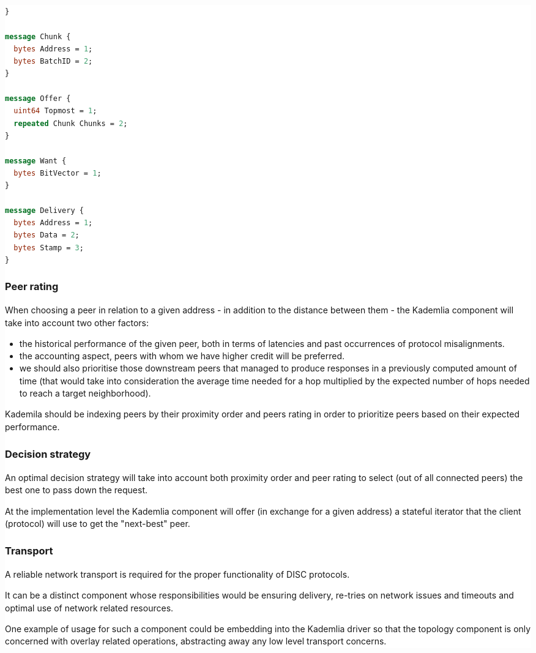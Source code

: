 ```protobuf
}

message Chunk {
  bytes Address = 1;
  bytes BatchID = 2;
}

message Offer {
  uint64 Topmost = 1;
  repeated Chunk Chunks = 2;
}

message Want {
  bytes BitVector = 1;
}

message Delivery {
  bytes Address = 1;
  bytes Data = 2;
  bytes Stamp = 3;
}
```

### Peer rating

When choosing a peer in relation to a given address - in addition to the distance between them - the Kademlia component will take into account two other factors:

- the historical performance of the given peer, both in terms of latencies and past occurrences of protocol misalignments.
- the accounting aspect, peers with whom we have higher credit will be preferred.
- we should also prioritise those downstream peers that managed to produce responses in a previously computed amount of time (that would take into consideration the average time needed for a hop multiplied by the expected number of hops needed to reach a target neighborhood).

Kademila should be indexing peers by their proximity order and peers rating in order to prioritize peers based on their expected performance.

### Decision strategy

An optimal decision strategy will take into account both proximity order and peer rating to select (out of all connected peers) the best one to pass down the request.

At the implementation level the Kademlia component will offer (in exchange for a given address) a stateful iterator that the client (protocol) will use to get the "next-best" peer.

### Transport

A reliable network transport is required for the proper functionality of DISC protocols.

It can be a distinct component whose responsibilities would be ensuring delivery, re-tries on network issues and timeouts and optimal use of network related resources.

One example of usage for such a component could be embedding into the Kademlia driver so that the topology component is only concerned with overlay related operations, abstracting away any low level transport concerns.

